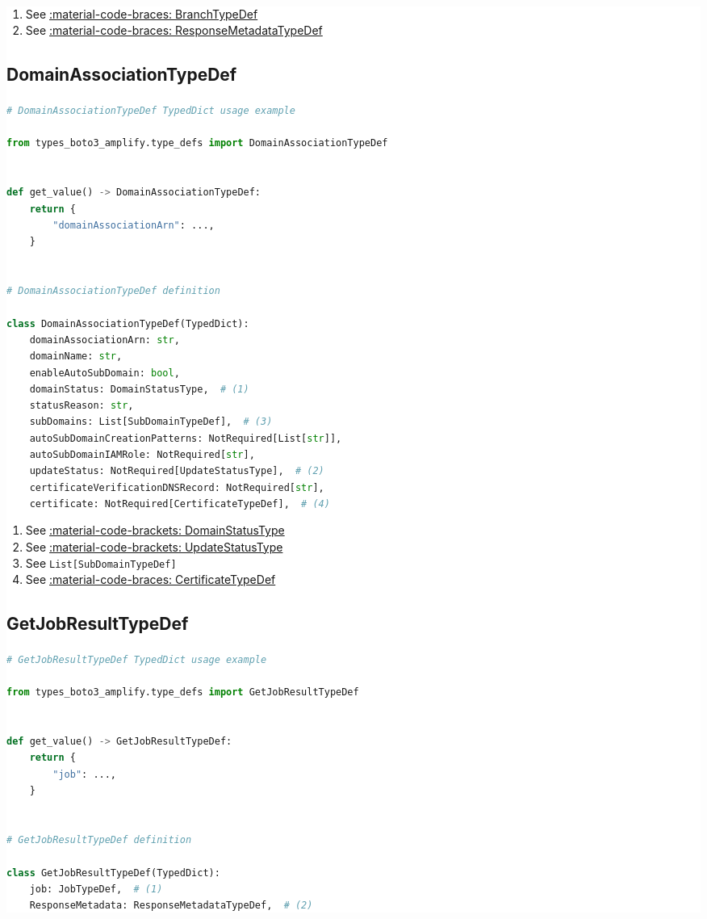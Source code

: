 1. See [:material-code-braces: BranchTypeDef](./type_defs.md#branchtypedef)
2. See [:material-code-braces: ResponseMetadataTypeDef](./type_defs.md#responsemetadatatypedef)

## DomainAssociationTypeDef

```python
# DomainAssociationTypeDef TypedDict usage example

from types_boto3_amplify.type_defs import DomainAssociationTypeDef


def get_value() -> DomainAssociationTypeDef:
    return {
        "domainAssociationArn": ...,
    }


# DomainAssociationTypeDef definition

class DomainAssociationTypeDef(TypedDict):
    domainAssociationArn: str,
    domainName: str,
    enableAutoSubDomain: bool,
    domainStatus: DomainStatusType,  # (1)
    statusReason: str,
    subDomains: List[SubDomainTypeDef],  # (3)
    autoSubDomainCreationPatterns: NotRequired[List[str]],
    autoSubDomainIAMRole: NotRequired[str],
    updateStatus: NotRequired[UpdateStatusType],  # (2)
    certificateVerificationDNSRecord: NotRequired[str],
    certificate: NotRequired[CertificateTypeDef],  # (4)
```

1. See [:material-code-brackets: DomainStatusType](./literals.md#domainstatustype)
2. See [:material-code-brackets: UpdateStatusType](./literals.md#updatestatustype)
3. See `List[SubDomainTypeDef]`
4. See [:material-code-braces: CertificateTypeDef](./type_defs.md#certificatetypedef)

## GetJobResultTypeDef

```python
# GetJobResultTypeDef TypedDict usage example

from types_boto3_amplify.type_defs import GetJobResultTypeDef


def get_value() -> GetJobResultTypeDef:
    return {
        "job": ...,
    }


# GetJobResultTypeDef definition

class GetJobResultTypeDef(TypedDict):
    job: JobTypeDef,  # (1)
    ResponseMetadata: ResponseMetadataTypeDef,  # (2)
```

